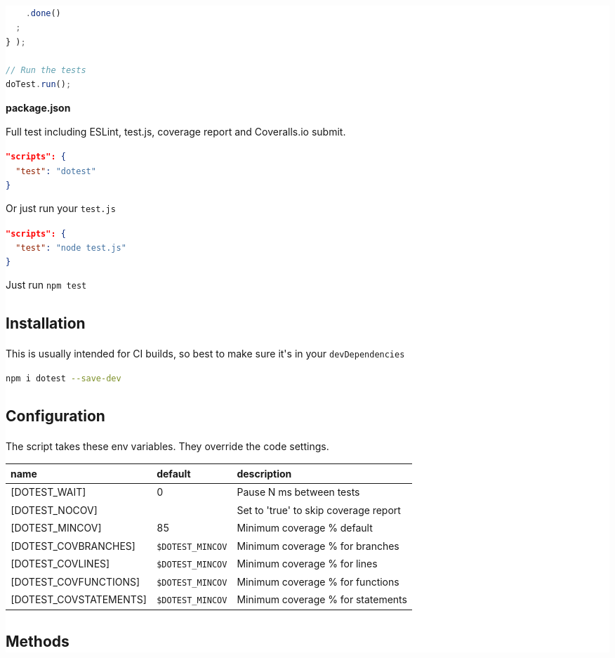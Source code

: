 ```js
    .done()
  ;
} );

// Run the tests
doTest.run();
```

**package.json**

Full test including ESLint, test.js, coverage report and Coveralls.io submit.

```json
"scripts": {
  "test": "dotest"
}
```

Or just run your `test.js`

```json
"scripts": {
  "test": "node test.js"
}
```


Just run `npm test`


## Installation

This is usually intended for CI builds,
so best to make sure it's in your `devDependencies`

```sh
npm i dotest --save-dev
```


## Configuration

The script takes these env variables. They override the code settings.


name                   | default          | description
:----------------------|:-----------------|:-----------
[DOTEST_WAIT]          | 0                | Pause N ms between tests
[DOTEST_NOCOV]         |                  | Set to 'true' to skip coverage report
[DOTEST_MINCOV]        | 85               | Minimum coverage % default
[DOTEST_COVBRANCHES]   | `$DOTEST_MINCOV` | Minimum coverage % for branches
[DOTEST_COVLINES]      | `$DOTEST_MINCOV` | Minimum coverage % for lines
[DOTEST_COVFUNCTIONS]  | `$DOTEST_MINCOV` | Minimum coverage % for functions
[DOTEST_COVSTATEMENTS] | `$DOTEST_MINCOV` | Minimum coverage % for statements


## Methods

